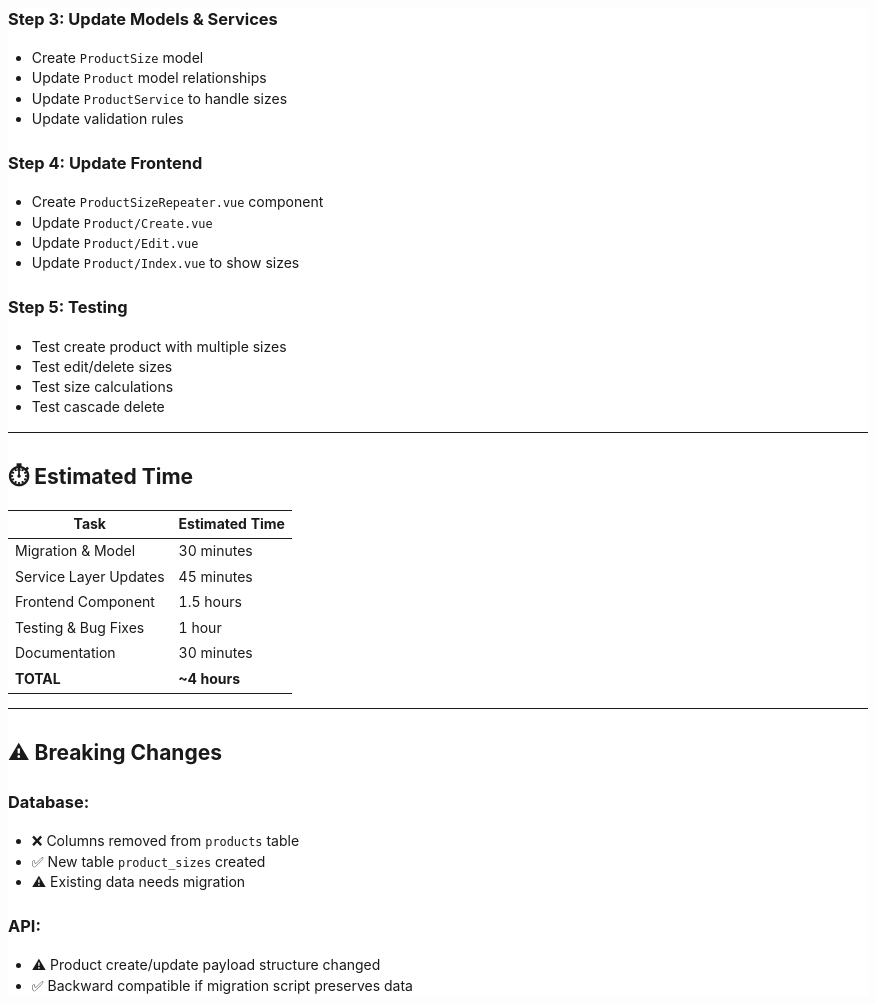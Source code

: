 ```php
```

### Step 3: Update Models & Services
- Create `ProductSize` model
- Update `Product` model relationships
- Update `ProductService` to handle sizes
- Update validation rules

### Step 4: Update Frontend
- Create `ProductSizeRepeater.vue` component
- Update `Product/Create.vue`
- Update `Product/Edit.vue`
- Update `Product/Index.vue` to show sizes

### Step 5: Testing
- Test create product with multiple sizes
- Test edit/delete sizes
- Test size calculations
- Test cascade delete

---

## ⏱️ Estimated Time

| Task | Estimated Time |
|------|----------------|
| Migration & Model | 30 minutes |
| Service Layer Updates | 45 minutes |
| Frontend Component | 1.5 hours |
| Testing & Bug Fixes | 1 hour |
| Documentation | 30 minutes |
| **TOTAL** | **~4 hours** |

---

## ⚠️ Breaking Changes

### Database:
- ❌ Columns removed from `products` table
- ✅ New table `product_sizes` created
- ⚠️ Existing data needs migration

### API:
- ⚠️ Product create/update payload structure changed
- ✅ Backward compatible if migration script preserves data
